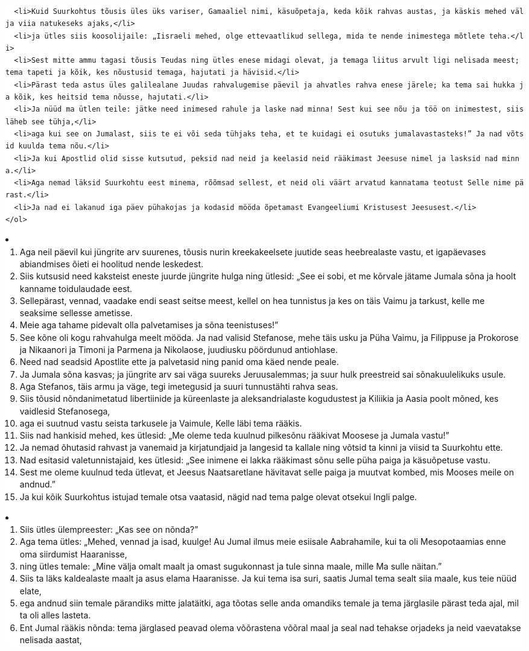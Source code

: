       <li>Kuid Suurkohtus tõusis üles üks variser, Gamaaliel nimi, käsuõpetaja, keda kõik rahvas austas, ja käskis mehed välja viia natukeseks ajaks,</li>
      <li>ja ütles siis koosolijaile: „Iisraeli mehed, olge ettevaatlikud sellega, mida te nende inimestega mõtlete teha.</li>
      <li>Sest mitte ammu tagasi tõusis Teudas ning ütles enese midagi olevat, ja temaga liitus arvult ligi nelisada meest; tema tapeti ja kõik, kes nõustusid temaga, hajutati ja hävisid.</li>
      <li>Pärast teda astus üles galilealane Juudas rahvalugemise päevil ja ahvatles rahva enese järele; ka tema sai hukka ja kõik, kes heitsid tema nõusse, hajutati.</li>
      <li>Ja nüüd ma ütlen teile: jätke need inimesed rahule ja laske nad minna! Sest kui see nõu ja töö on inimestest, siis läheb see tühja,</li>
      <li>aga kui see on Jumalast, siis te ei või seda tühjaks teha, et te kuidagi ei osutuks jumalavastasteks!” Ja nad võtsid kuulda tema nõu.</li>
      <li>Ja kui Apostlid olid sisse kutsutud, peksid nad neid ja keelasid neid rääkimast Jeesuse nimel ja lasksid nad minna.</li>
      <li>Aga nemad läksid Suurkohtu eest minema, rõõmsad sellest, et neid oli väärt arvatud kannatama teotust Selle nime pärast.</li>
      <li>Ja nad ei lakanud iga päev pühakojas ja kodasid mööda õpetamast Evangeeliumi Kristusest Jeesusest.</li>
    </ol>
  </li>
  <li>
    <ol>
      <li>Aga neil päevil kui jüngrite arv suurenes, tõusis nurin kreekakeelsete juutide seas heebrealaste vastu, et igapäevases abiandmises õieti ei hoolitud nende leskedest.</li>
      <li>Siis kutsusid need kaksteist eneste juurde jüngrite hulga ning ütlesid: „See ei sobi, et me kõrvale jätame Jumala sõna ja hoolt kanname toidulaudade eest.</li>
      <li>Sellepärast, vennad, vaadake endi seast seitse meest, kellel on hea tunnistus ja kes on täis Vaimu ja tarkust, kelle me seaksime sellesse ametisse.</li>
      <li>Meie aga tahame pidevalt olla palvetamises ja sõna teenistuses!”</li>
      <li>See kõne oli kogu rahvahulga meelt mööda. Ja nad valisid Stefanose, mehe täis usku ja Püha Vaimu, ja Filippuse ja Prokorose ja Nikaanori ja Timoni ja Parmena ja Nikolaose, juudiusku pöördunud antiohlase.</li>
      <li>Need nad seadsid Apostlite ette ja palvetasid ning panid oma käed nende peale.</li>
      <li>Ja Jumala sõna kasvas; ja jüngrite arv sai väga suureks Jeruusalemmas; ja suur hulk preestreid sai sõnakuulelikuks usule.</li>
      <li>Aga Stefanos, täis armu ja väge, tegi imetegusid ja suuri tunnustähti rahva seas.</li>
      <li>Siis tõusid nõndanimetatud libertiinide ja küreenlaste ja aleksandrialaste kogudustest ja Kiliikia ja Aasia poolt mõned, kes vaidlesid Stefanosega,</li>
      <li>aga ei suutnud vastu seista tarkusele ja Vaimule, Kelle läbi tema rääkis.</li>
      <li>Siis nad hankisid mehed, kes ütlesid: „Me oleme teda kuulnud pilkesõnu rääkivat Moosese ja Jumala vastu!”</li>
      <li>Ja nemad õhutasid rahvast ja vanemaid ja kirjatundjaid ja langesid ta kallale ning võtsid ta kinni ja viisid ta Suurkohtu ette.</li>
      <li>Nad esitasid valetunnistajaid, kes ütlesid: „See inimene ei lakka rääkimast sõnu selle püha paiga ja käsuõpetuse vastu.</li>
      <li>Sest me oleme kuulnud teda ütlevat, et Jeesus Naatsaretlane hävitavat selle paiga ja muutvat kombed, mis Mooses meile on andnud.”</li>
      <li>Ja kui kõik Suurkohtus istujad temale otsa vaatasid, nägid nad tema palge olevat otsekui Ingli palge.</li>
    </ol>
  </li>
  <li>
    <ol>
      <li>Siis ütles ülempreester: „Kas see on nõnda?”</li>
      <li>Aga tema ütles: „Mehed, vennad ja isad, kuulge! Au Jumal ilmus meie esiisale Aabrahamile, kui ta oli Mesopotaamias enne oma siirdumist Haaranisse,</li>
      <li>ning ütles temale: „Mine välja omalt maalt ja omast sugukonnast ja tule sinna maale, mille Ma sulle näitan.”</li>
      <li>Siis ta läks kaldealaste maalt ja asus elama Haaranisse. Ja kui tema isa suri, saatis Jumal tema sealt siia maale, kus teie nüüd elate,</li>
      <li>ega andnud siin temale pärandiks mitte jalatäitki, aga tõotas selle anda omandiks temale ja tema järglasile pärast teda ajal, mil ta oli alles lasteta.</li>
      <li>Ent Jumal rääkis nõnda: tema järglased peavad olema võõrastena võõral maal ja seal nad tehakse orjadeks ja neid vaevatakse nelisada aastat,</li>